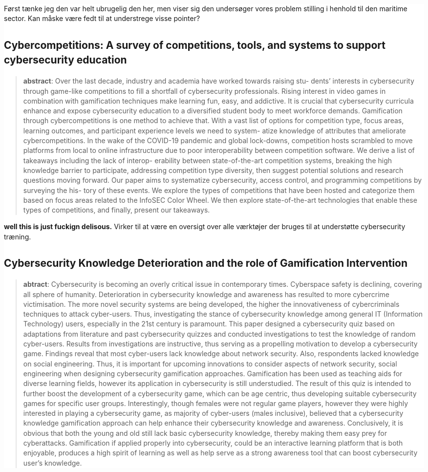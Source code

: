 Først tænke jeg den var helt ubrugelig den her, men viser sig den undersøger vores problem stilling i henhold til den maritime sector. Kan måske være fedt til at understrege visse pointer?

## Cybercompetitions: A survey of competitions, tools, and systems to support cybersecurity education

>**abstract**: Over the last decade, industry and academia have worked towards raising stu-
dents’ interests in cybersecurity through game-like competitions to fill a shortfall
of cybersecurity professionals. Rising interest in video games in combination with
gamification techniques make learning fun, easy, and addictive. It is crucial that
cybersecurity curricula enhance and expose cybersecurity education to a diversified
student body to meet workforce demands. Gamification through cybercompetitions
is one method to achieve that. With a vast list of options for competition type,
focus areas, learning outcomes, and participant experience levels we need to system-
atize knowledge of attributes that ameliorate cybercompetitions. In the wake of the
COVID-19 pandemic and global lock-downs, competition hosts scrambled to move
platforms from local to online infrastructure due to poor interoperability between
competition software. We derive a list of takeaways including the lack of interop-
erability between state-of-the-art competition systems, breaking the high knowledge
barrier to participate, addressing competition type diversity, then suggest potential
solutions and research questions moving forward. Our paper aims to systematize
cybersecurity, access control, and programming competitions by surveying the his-
tory of these events. We explore the types of competitions that have been hosted
and categorize them based on focus areas related to the InfoSEC Color Wheel. We
then explore state-of-the-art technologies that enable these types of competitions, and
finally, present our takeaways.

**well this is just fuckign delisous.** Virker til at være en oversigt over alle værktøjer der bruges til at understøtte cybersecurity træning. 

## Cybersecurity Knowledge Deterioration and the role of Gamification Intervention
>**abtract**: Cybersecurity is becoming an overly critical issue in contemporary times. Cyberspace
safety is declining, covering all sphere of humanity. Deterioration in cybersecurity
knowledge and awareness has resulted to more cybercrime victimisation. The more
novel security systems are being developed, the higher the innovativeness of
cybercriminals techniques to attack cyber-users. Thus, investigating the stance of
cybersecurity knowledge among general IT (Information Technology) users, especially
in the 21st century is paramount. This paper designed a cybersecurity quiz based on
adaptations from literature and past cybersecurity quizzes and conducted
investigations to test the knowledge of random cyber-users. Results from investigations
are instructive, thus serving as a propelling motivation to develop a cybersecurity game.
Findings reveal that most cyber-users lack knowledge about network security. Also,
respondents lacked knowledge on social engineering. Thus, it is important for upcoming
innovations to consider aspects of network security, social engineering when designing
cybersecurity gamification approaches. Gamification has been used as teaching aids for
diverse learning fields, however its application in cybersecurity is still understudied. The
result of this quiz is intended to further boost the development of a cybersecurity game,
which can be age centric, thus developing suitable cybersecurity games for specific user
groups. Interestingly, though females were not regular game players, however they
were highly interested in playing a cybersecurity game, as majority of cyber-users
(males inclusive), believed that a cybersecurity knowledge gamification approach can
help enhance their cybersecurity knowledge and awareness. Conclusively, it is obvious
that both the young and old still lack basic cybersecurity knowledge, thereby making
them easy prey for cyberattacks. Gamification if applied properly into cybersecurity,
could be an interactive learning platform that is both enjoyable, produces a high spirit
of learning as well as help serve as a strong awareness tool that can boost cybersecurity
user’s knowledge.
